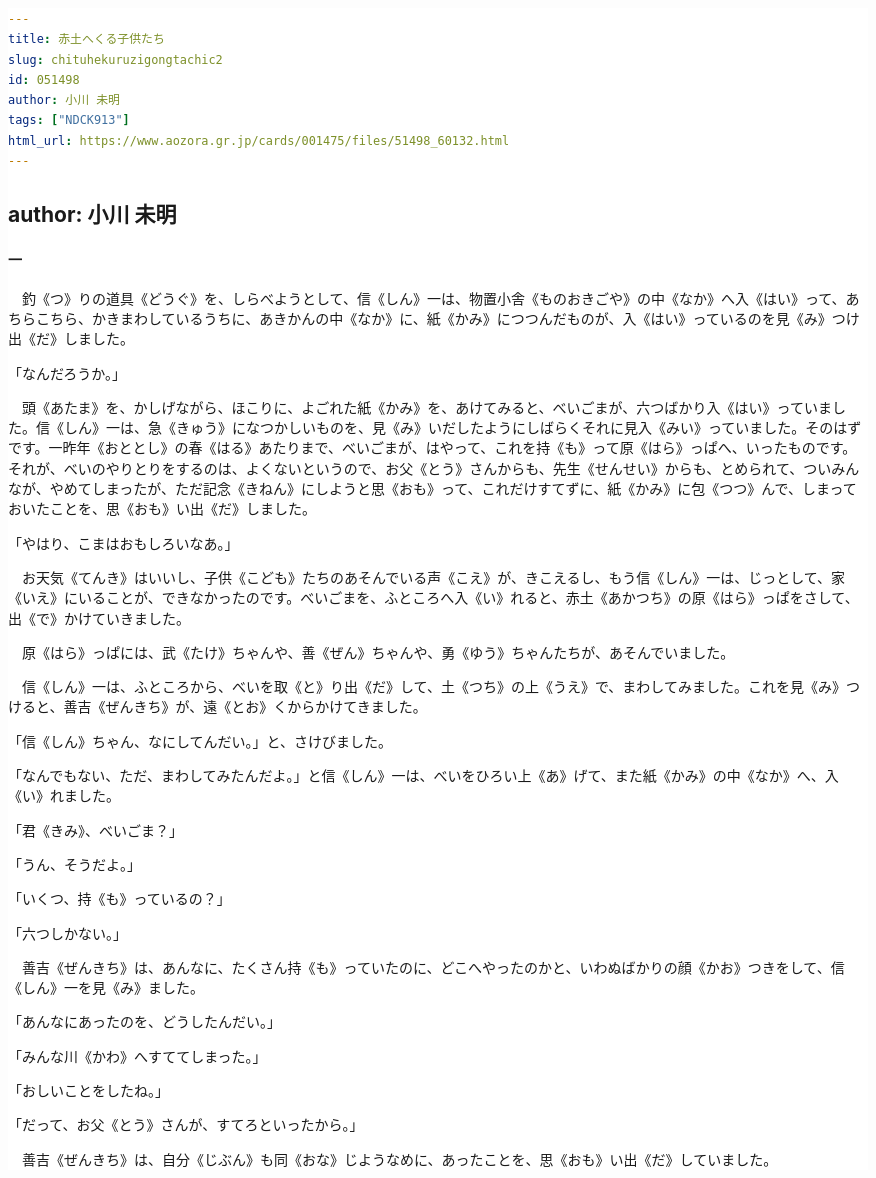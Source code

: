 ```yaml
---
title: 赤土へくる子供たち
slug: chituhekuruzigongtachic2
id: 051498
author: 小川 未明
tags: ["NDCK913"]
html_url: https://www.aozora.gr.jp/cards/001475/files/51498_60132.html
---
```


## author: 小川 未明

#### 一




　釣《つ》りの道具《どうぐ》を、しらべようとして、信《しん》一は、物置小舎《ものおきごや》の中《なか》へ入《はい》って、あちらこちら、かきまわしているうちに、あきかんの中《なか》に、紙《かみ》につつんだものが、入《はい》っているのを見《み》つけ出《だ》しました。

「なんだろうか。」

　頭《あたま》を、かしげながら、ほこりに、よごれた紙《かみ》を、あけてみると、べいごまが、六つばかり入《はい》っていました。信《しん》一は、急《きゅう》になつかしいものを、見《み》いだしたようにしばらくそれに見入《みい》っていました。そのはずです。一昨年《おととし》の春《はる》あたりまで、べいごまが、はやって、これを持《も》って原《はら》っぱへ、いったものです。それが、べいのやりとりをするのは、よくないというので、お父《とう》さんからも、先生《せんせい》からも、とめられて、ついみんなが、やめてしまったが、ただ記念《きねん》にしようと思《おも》って、これだけすてずに、紙《かみ》に包《つつ》んで、しまっておいたことを、思《おも》い出《だ》しました。

「やはり、こまはおもしろいなあ。」

　お天気《てんき》はいいし、子供《こども》たちのあそんでいる声《こえ》が、きこえるし、もう信《しん》一は、じっとして、家《いえ》にいることが、できなかったのです。べいごまを、ふところへ入《い》れると、赤土《あかつち》の原《はら》っぱをさして、出《で》かけていきました。

　原《はら》っぱには、武《たけ》ちゃんや、善《ぜん》ちゃんや、勇《ゆう》ちゃんたちが、あそんでいました。

　信《しん》一は、ふところから、べいを取《と》り出《だ》して、土《つち》の上《うえ》で、まわしてみました。これを見《み》つけると、善吉《ぜんきち》が、遠《とお》くからかけてきました。

「信《しん》ちゃん、なにしてんだい。」と、さけびました。

「なんでもない、ただ、まわしてみたんだよ。」と信《しん》一は、べいをひろい上《あ》げて、また紙《かみ》の中《なか》へ、入《い》れました。

「君《きみ》、べいごま？」

「うん、そうだよ。」

「いくつ、持《も》っているの？」

「六つしかない。」

　善吉《ぜんきち》は、あんなに、たくさん持《も》っていたのに、どこへやったのかと、いわぬばかりの顔《かお》つきをして、信《しん》一を見《み》ました。

「あんなにあったのを、どうしたんだい。」

「みんな川《かわ》へすててしまった。」

「おしいことをしたね。」

「だって、お父《とう》さんが、すてろといったから。」

　善吉《ぜんきち》は、自分《じぶん》も同《おな》じようなめに、あったことを、思《おも》い出《だ》していました。

